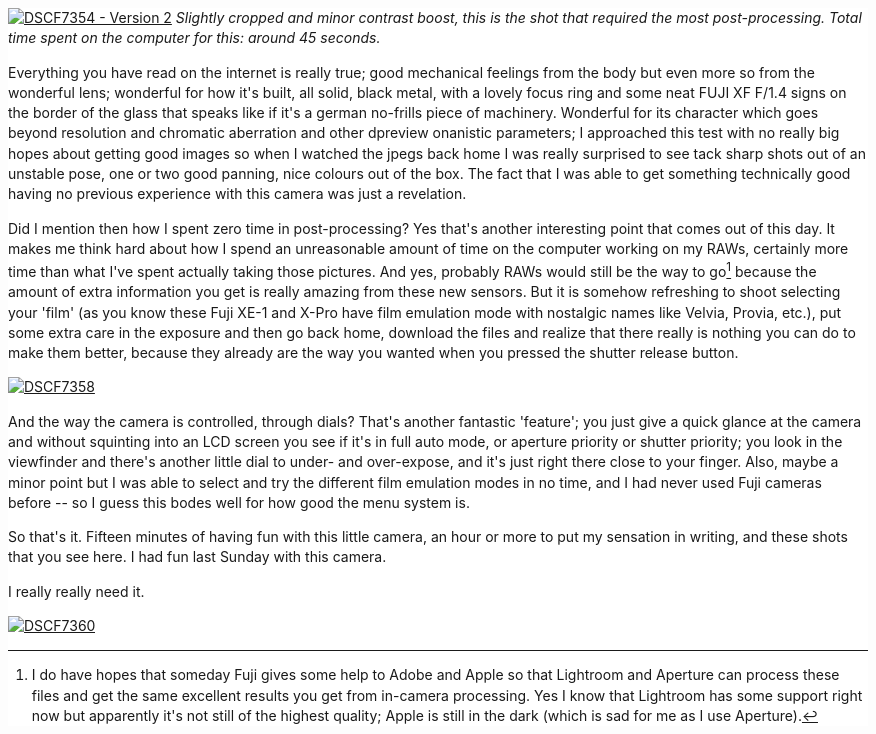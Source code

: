 <a href="http://www.flickr.com/photos/aadm/8288955864/" title="DSCF7354 - Version 2 by aadm, on Flickr"><img src="http://farm9.staticflickr.com/8222/8288955864_014cf97148_c.jpg" width="800" height="533" alt="DSCF7354 - Version 2"></a>
_Slightly cropped and minor contrast boost, this is the shot that required the most post-processing. Total time spent on the computer for this: around 45 seconds._


Everything you have read on the internet is really true; good mechanical feelings from the body but even more so from the wonderful lens; wonderful for how it's built, all solid, black metal, with a lovely focus ring and some neat FUJI XF F/1.4 signs on the border of the glass that speaks like if it's a german no-frills piece of machinery. Wonderful for its character which goes beyond resolution and chromatic aberration and other dpreview onanistic parameters; I approached this test with no really big hopes about getting good images so when I watched the jpegs back home I was really surprised to see tack sharp shots out of an unstable pose, one or two good panning, nice colours out of the box. The fact that I was able to get something technically good having no previous experience with this camera was just a revelation. 

Did I mention then how I spent zero time in post-processing? Yes that's another interesting point that comes out of this day. It makes me think hard about how I spend an unreasonable amount of time on the computer working on my RAWs, certainly more time than what I've spent actually taking those pictures. And yes, probably RAWs would still be the way to go[^nota-raw] because the amount of extra information you get is really amazing from these new sensors. But it is somehow refreshing to shoot selecting your 'film' (as you know these Fuji XE-1 and X-Pro have film emulation mode with nostalgic names like Velvia, Provia, etc.), put some extra care in the exposure and then go back home, download the files and realize that there really is nothing you can do to make them better, because they already are the way you wanted when you pressed the shutter release button.

<a href="http://www.flickr.com/photos/aadm/8287883795/" title="DSCF7358 by aadm, on Flickr"><img src="http://farm9.staticflickr.com/8486/8287883795_9df80b6b82_c.jpg" width="800" height="534" alt="DSCF7358"></a>

And the way the camera is controlled, through dials? That's another fantastic 'feature'; you just give a quick glance at the camera and without squinting into an LCD screen you see if it's in full auto mode, or aperture priority or shutter priority; you look in the viewfinder and there's another little dial to under- and over-expose, and it's just right there close to your finger. Also, maybe a minor point but I was able to select and try the different film emulation modes in no time, and I had never used Fuji cameras before -- so I guess this bodes well for how good the menu system is.

So that's it. Fifteen minutes of having fun with this little camera, an hour or more to put my sensation in writing, and these shots that you see here. I had fun last Sunday with this camera.

I really really need it.

<a href="http://www.flickr.com/photos/aadm/8288939430/" title="DSCF7360 by aadm, on Flickr"><img src="http://farm9.staticflickr.com/8482/8288939430_35110f3b77_c.jpg" width="800" height="534" alt="DSCF7360"></a>

[^nota-modella]: I really have no idea if the lighting setup was good or not. I have zero experience in lighting, strobes and speedlites setup. I don't even know if a strobe is the same as a speedlite or a "flash" (as we say in italian).

[^nota-camera]: there were X-Pro-1s, XE-1s, the little X10, all the XF lenses.

[^nota-xe10]: ultra-short review: nice looks, good feelings from the metal body, the image quality is reasonable I guess for a small-sensor, but I would choose a smaller Canon S100 if I was interested in a compact camera; this XE-10 is made for those who like the retro-look of the bigger X-cameras but are not really interested in top-notch image quality. Dandy urban boyz and good looking girls who can't afford a fashionable Leica, that's the target customer I think.

[^nota-raw]: I do have hopes that someday Fuji gives some help to Adobe and Apple so that Lightroom and Aperture can process these files and get the same excellent results you get from in-camera processing. Yes I know that Lightroom has some support right now but apparently it's not still of the highest quality; Apple is still in the dark (which is sad for me as I use Aperture).

